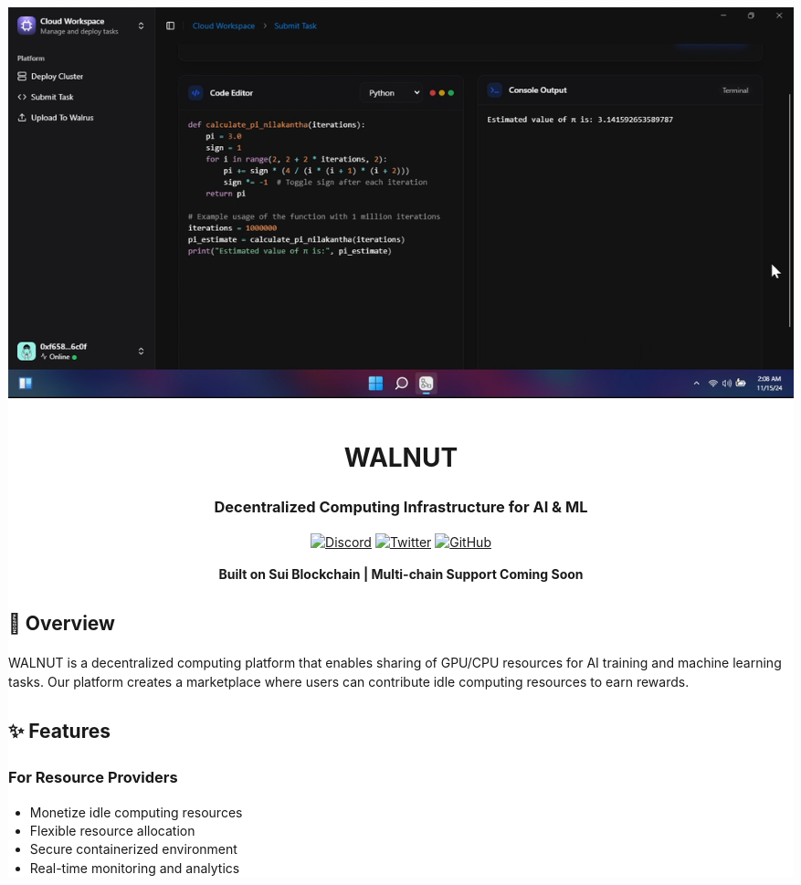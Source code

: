 <div align="center">
  <img src="/public/assets/dashboard.png" alt="WALNUT Banner" width="100%"/>

  # WALNUT
  ### Decentralized Computing Infrastructure for AI & ML
  
  [![Discord](https://img.shields.io/discord/1234567890?color=7289da&label=Discord&logo=discord&logoColor=ffffff)][discord]
  [![Twitter](https://img.shields.io/twitter/follow/walnutio?label=Twitter&style=flat&logo=twitter)][twitter]
  [![GitHub](https://img.shields.io/github/stars/walnut/walnut?style=social)][github]

  **Built on Sui Blockchain | Multi-chain Support Coming Soon**
</div>

## 🚀 Overview

WALNUT is a decentralized computing platform that enables sharing of GPU/CPU resources for AI training and machine learning tasks. Our platform creates a marketplace where users can contribute idle computing resources to earn rewards.

## ✨ Features

### For Resource Providers
- Monetize idle computing resources
- Flexible resource allocation
- Secure containerized environment
- Real-time monitoring and analytics


[discord]: https://discord.gg/walnut
[twitter]: https://twitter.com/walnutio
[github]: https://github.com/walnut
[docs]: https://docs.walnut.io
[blog]: https://blog.walnut.ioc